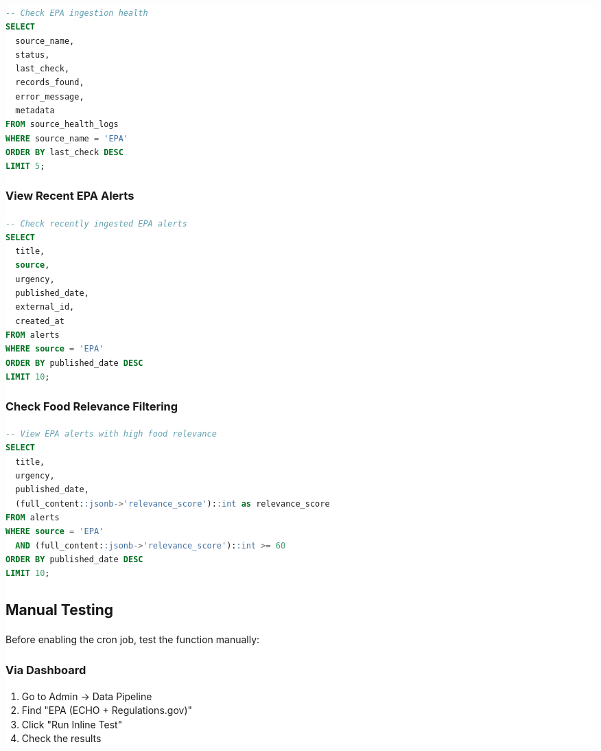 ```sql
-- Check EPA ingestion health
SELECT 
  source_name,
  status,
  last_check,
  records_found,
  error_message,
  metadata
FROM source_health_logs
WHERE source_name = 'EPA'
ORDER BY last_check DESC
LIMIT 5;
```

### View Recent EPA Alerts

```sql
-- Check recently ingested EPA alerts
SELECT 
  title,
  source,
  urgency,
  published_date,
  external_id,
  created_at
FROM alerts
WHERE source = 'EPA'
ORDER BY published_date DESC
LIMIT 10;
```

### Check Food Relevance Filtering

```sql
-- View EPA alerts with high food relevance
SELECT 
  title,
  urgency,
  published_date,
  (full_content::jsonb->'relevance_score')::int as relevance_score
FROM alerts
WHERE source = 'EPA'
  AND (full_content::jsonb->'relevance_score')::int >= 60
ORDER BY published_date DESC
LIMIT 10;
```

## Manual Testing

Before enabling the cron job, test the function manually:

### Via Dashboard
1. Go to Admin → Data Pipeline
2. Find "EPA (ECHO + Regulations.gov)"
3. Click "Run Inline Test"
4. Check the results
